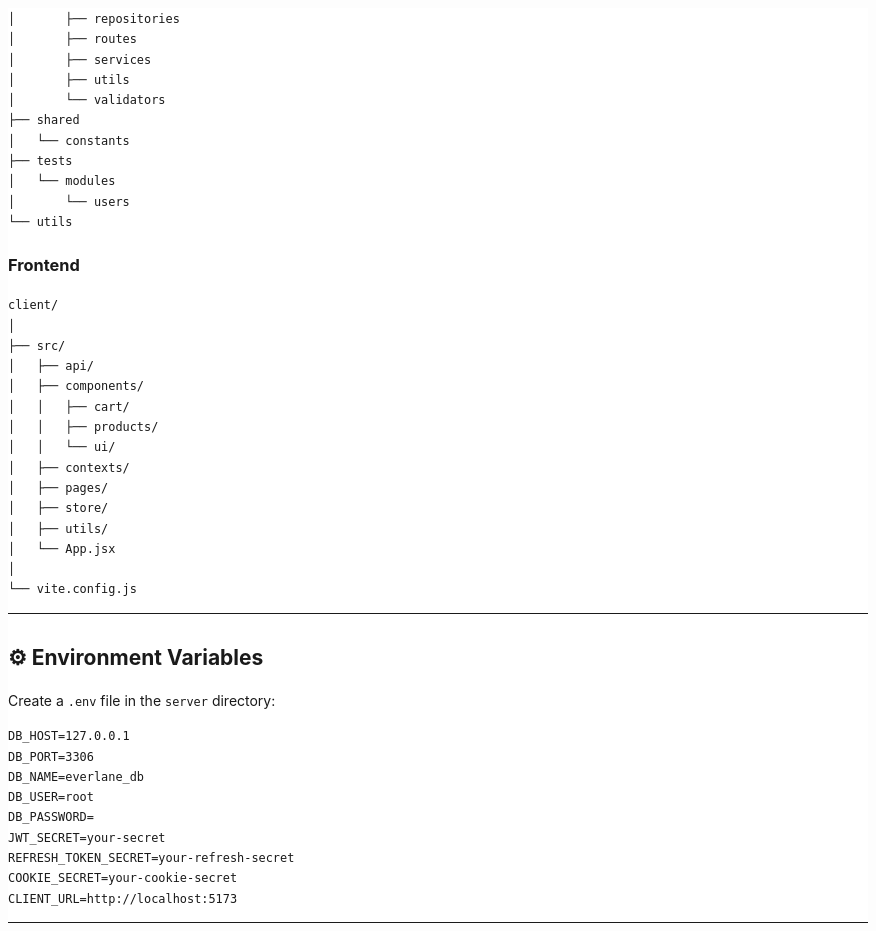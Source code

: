 ```
│       ├── repositories
│       ├── routes
│       ├── services
│       ├── utils
│       └── validators
├── shared
│   └── constants
├── tests
│   └── modules
│       └── users
└── utils
```

### **Frontend**
```
client/
│
├── src/
│   ├── api/
│   ├── components/
│   │   ├── cart/
│   │   ├── products/
│   │   └── ui/
│   ├── contexts/
│   ├── pages/
│   ├── store/ 
│   ├── utils/
│   └── App.jsx
│
└── vite.config.js
```

---

## ⚙️ Environment Variables

Create a `.env` file in the `server` directory:

```env
DB_HOST=127.0.0.1
DB_PORT=3306
DB_NAME=everlane_db
DB_USER=root
DB_PASSWORD=
JWT_SECRET=your-secret
REFRESH_TOKEN_SECRET=your-refresh-secret
COOKIE_SECRET=your-cookie-secret
CLIENT_URL=http://localhost:5173
```

---
